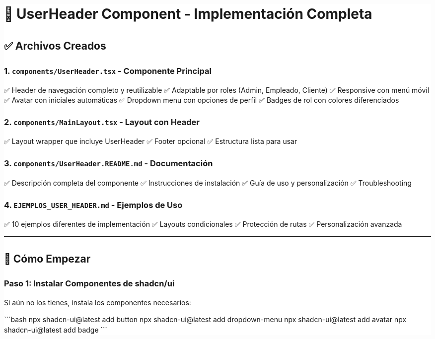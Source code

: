 # 🎉 UserHeader Component - Implementación Completa

## ✅ Archivos Creados

### 1. **`components/UserHeader.tsx`** - Componente Principal

✅ Header de navegación completo y reutilizable
✅ Adaptable por roles (Admin, Empleado, Cliente)
✅ Responsive con menú móvil
✅ Avatar con iniciales automáticas
✅ Dropdown menu con opciones de perfil
✅ Badges de rol con colores diferenciados

### 2. **`components/MainLayout.tsx`** - Layout con Header

✅ Layout wrapper que incluye UserHeader
✅ Footer opcional
✅ Estructura lista para usar

### 3. **`components/UserHeader.README.md`** - Documentación

✅ Descripción completa del componente
✅ Instrucciones de instalación
✅ Guía de uso y personalización
✅ Troubleshooting

### 4. **`EJEMPLOS_USER_HEADER.md`** - Ejemplos de Uso

✅ 10 ejemplos diferentes de implementación
✅ Layouts condicionales
✅ Protección de rutas
✅ Personalización avanzada

---

## 🚀 Cómo Empezar

### **Paso 1: Instalar Componentes de shadcn/ui**

Si aún no los tienes, instala los componentes necesarios:

\`\`\`bash
npx shadcn-ui@latest add button
npx shadcn-ui@latest add dropdown-menu
npx shadcn-ui@latest add avatar
npx shadcn-ui@latest add badge
\`\`\`
